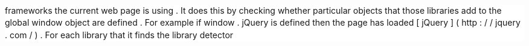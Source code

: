 frameworks
the
current
web
page
is
using
.
It
does
this
by
checking
whether
particular
objects
that
those
libraries
add
to
the
global
window
object
are
defined
.
For
example
if
window
.
jQuery
is
defined
then
the
page
has
loaded
[
jQuery
]
(
http
:
/
/
jquery
.
com
/
)
.
For
each
library
that
it
finds
the
library
detector